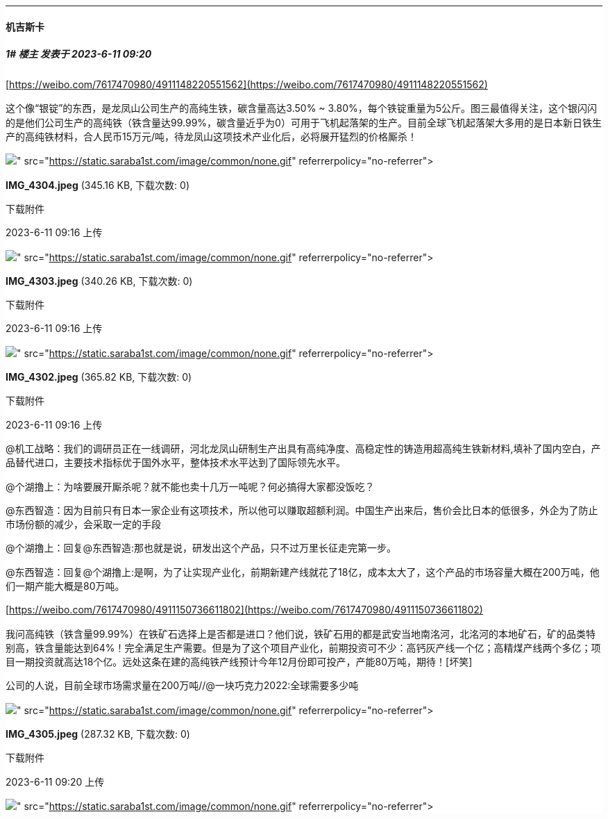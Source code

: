 
*****

####  机吉斯卡  
##### 1#       楼主       发表于 2023-6-11 09:20

[https://weibo.com/7617470980/4911148220551562](https://weibo.com/7617470980/4911148220551562)

这个像“银锭”的东西，是龙凤山公司生产的高纯生铁，碳含量高达3.50% ~ 3.80%，每个铁锭重量为5公斤。图三最值得关注，这个银闪闪的是他们公司生产的高纯铁（铁含量达99.99%，碳含量近乎为0）可用于飞机起落架的生产。目前全球飞机起落架大多用的是日本新日铁生产的高纯铁材料，合人民币15万元/吨，待龙凤山这项技术产业化后，必将展开猛烈的价格厮杀！

<img src="https://img.saraba1st.com/forum/202306/11/091603jsfemep8s8exfwff.jpeg" referrerpolicy="no-referrer">" src="https://static.saraba1st.com/image/common/none.gif" referrerpolicy="no-referrer">

<strong>IMG_4304.jpeg</strong> (345.16 KB, 下载次数: 0)

下载附件

2023-6-11 09:16 上传

<img src="https://img.saraba1st.com/forum/202306/11/091603nieo97btfelbyqqy.jpeg" referrerpolicy="no-referrer">" src="https://static.saraba1st.com/image/common/none.gif" referrerpolicy="no-referrer">

<strong>IMG_4303.jpeg</strong> (340.26 KB, 下载次数: 0)

下载附件

2023-6-11 09:16 上传

<img src="https://img.saraba1st.com/forum/202306/11/091603vdzobok3mzo2bcpk.jpeg" referrerpolicy="no-referrer">" src="https://static.saraba1st.com/image/common/none.gif" referrerpolicy="no-referrer">

<strong>IMG_4302.jpeg</strong> (365.82 KB, 下载次数: 0)

下载附件

2023-6-11 09:16 上传

@机工战略：我们的调研员正在一线调研，河北龙凤山研制生产出具有高纯净度、高稳定性的铸造用超高纯生铁新材料,填补了国内空白，产品替代进口，主要技术指标优于国外水平，整体技术水平达到了国际领先水平。

@个湖撸上：为啥要展开厮杀呢？就不能也卖十几万一吨呢？何必搞得大家都没饭吃？

@东西智造：因为目前只有日本一家企业有这项技术，所以他可以赚取超额利润。中国生产出来后，售价会比日本的低很多，外企为了防止市场份额的减少，会采取一定的手段

@个湖撸上：回复@东西智造:那也就是说，研发出这个产品，只不过万里长征走完第一步。

@东西智造：回复@个湖撸上:是啊，为了让实现产业化，前期新建产线就花了18亿，成本太大了，这个产品的市场容量大概在200万吨，他们一期产能大概是80万吨。

[https://weibo.com/7617470980/4911150736611802](https://weibo.com/7617470980/4911150736611802)

我问高纯铁（铁含量99.99%）在铁矿石选择上是否都是进口？他们说，铁矿石用的都是武安当地南洺河，北洺河的本地矿石，矿的品类特别高，铁含量能达到64%！完全满足生产需要。但是为了这个项目产业化，前期投资可不少：高钙灰产线一个亿；高精煤产线两个多亿；项目一期投资就高达18个亿。远处这条在建的高纯铁产线预计今年12月份即可投产，产能80万吨，期待！[坏笑]

公司的人说，目前全球市场需求量在200万吨//@一块巧克力2022:全球需要多少吨

<img src="https://img.saraba1st.com/forum/202306/11/092031qxe6weii8ldj8li2.jpeg" referrerpolicy="no-referrer">" src="https://static.saraba1st.com/image/common/none.gif" referrerpolicy="no-referrer">

<strong>IMG_4305.jpeg</strong> (287.32 KB, 下载次数: 0)

下载附件

2023-6-11 09:20 上传

<img src="https://img.saraba1st.com/forum/202306/11/092031czzvsno8cakvrcvq.jpeg" referrerpolicy="no-referrer">" src="https://static.saraba1st.com/image/common/none.gif" referrerpolicy="no-referrer">
